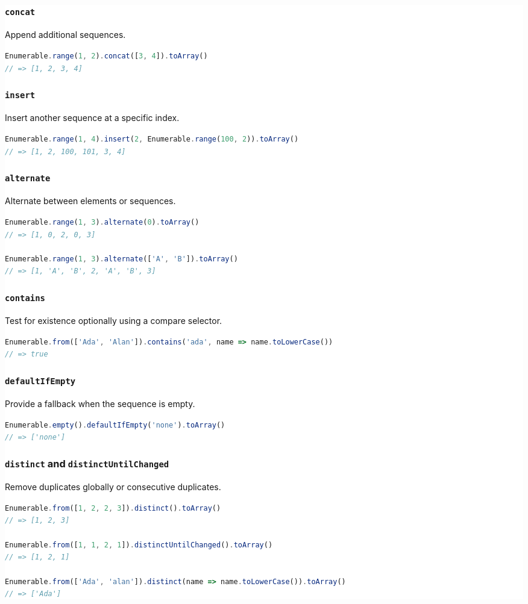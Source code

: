 ### `concat`
Append additional sequences.

```js
Enumerable.range(1, 2).concat([3, 4]).toArray()
// => [1, 2, 3, 4]
```

### `insert`
Insert another sequence at a specific index.

```js
Enumerable.range(1, 4).insert(2, Enumerable.range(100, 2)).toArray()
// => [1, 2, 100, 101, 3, 4]
```

### `alternate`
Alternate between elements or sequences.

```js
Enumerable.range(1, 3).alternate(0).toArray()
// => [1, 0, 2, 0, 3]

Enumerable.range(1, 3).alternate(['A', 'B']).toArray()
// => [1, 'A', 'B', 2, 'A', 'B', 3]
```

### `contains`
Test for existence optionally using a compare selector.

```js
Enumerable.from(['Ada', 'Alan']).contains('ada', name => name.toLowerCase())
// => true
```

### `defaultIfEmpty`
Provide a fallback when the sequence is empty.

```js
Enumerable.empty().defaultIfEmpty('none').toArray()
// => ['none']
```

### `distinct` and `distinctUntilChanged`
Remove duplicates globally or consecutive duplicates.

```js
Enumerable.from([1, 2, 2, 3]).distinct().toArray()
// => [1, 2, 3]

Enumerable.from([1, 1, 2, 1]).distinctUntilChanged().toArray()
// => [1, 2, 1]

Enumerable.from(['Ada', 'alan']).distinct(name => name.toLowerCase()).toArray()
// => ['Ada']
```
